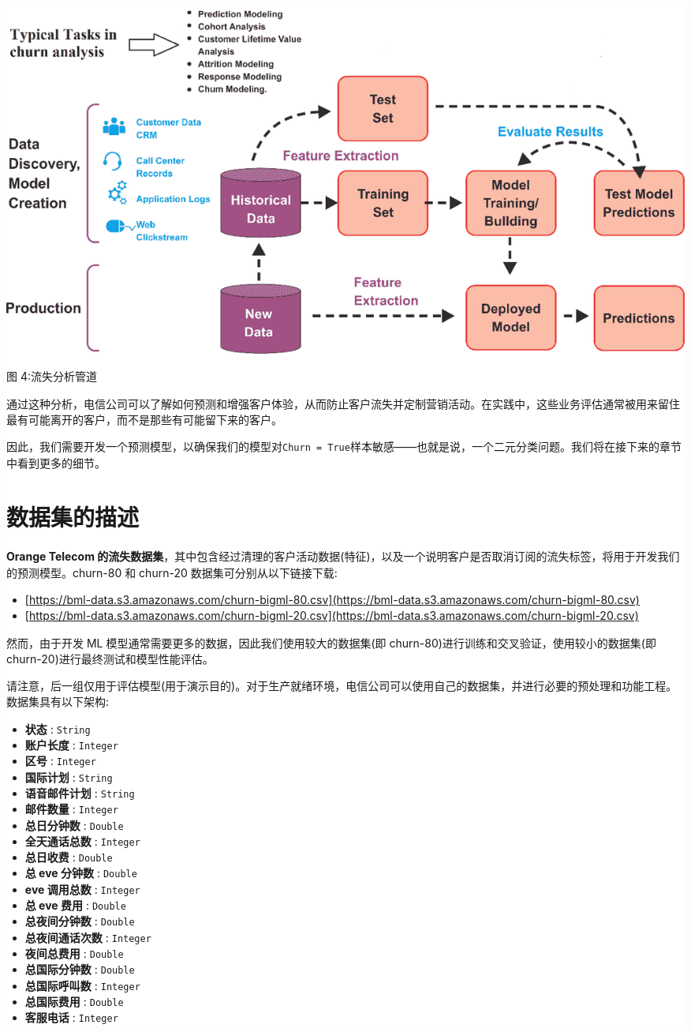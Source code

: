 ![](img/9abacbdc-9ed4-4ab4-938f-54ee24efcc24.png)

图 4:流失分析管道

通过这种分析，电信公司可以了解如何预测和增强客户体验，从而防止客户流失并定制营销活动。在实践中，这些业务评估通常被用来留住最有可能离开的客户，而不是那些有可能留下来的客户。

因此，我们需要开发一个预测模型，以确保我们的模型对`Churn = True`样本敏感——也就是说，一个二元分类问题。我们将在接下来的章节中看到更多的细节。

<title>Description of the dataset</title> 

# 数据集的描述

**Orange Telecom 的流失数据集**，其中包含经过清理的客户活动数据(特征)，以及一个说明客户是否取消订阅的流失标签，将用于开发我们的预测模型。churn-80 和 churn-20 数据集可分别从以下链接下载:

*   [https://bml-data.s3.amazonaws.com/churn-bigml-80.csv](https://bml-data.s3.amazonaws.com/churn-bigml-80.csv)
*   [https://bml-data.s3.amazonaws.com/churn-bigml-20.csv](https://bml-data.s3.amazonaws.com/churn-bigml-20.csv)

然而，由于开发 ML 模型通常需要更多的数据，因此我们使用较大的数据集(即 churn-80)进行训练和交叉验证，使用较小的数据集(即 churn-20)进行最终测试和模型性能评估。

请注意，后一组仅用于评估模型(用于演示目的)。对于生产就绪环境，电信公司可以使用自己的数据集，并进行必要的预处理和功能工程。数据集具有以下架构:

*   **状态** : `String`
*   **账户长度** : `Integer`
*   **区号** : `Integer`
*   **国际计划** : `String`
*   **语音邮件计划** : `String`
*   **邮件数量** : `Integer`
*   **总日分钟数** : `Double`
*   **全天通话总数** : `Integer`
*   **总日收费** : `Double`
*   **总 eve 分钟数** : `Double`
*   **eve 调用总数** : `Integer`
*   **总 eve 费用** : `Double`
*   **总夜间分钟数** : `Double`
*   **总夜间通话次数** : `Integer`
*   **夜间总费用** : `Double`
*   **总国际分钟数** : `Double`
*   **总国际呼叫数** : `Integer`
*   **总国际费用** : `Double`
*   **客服电话** : `Integer`
